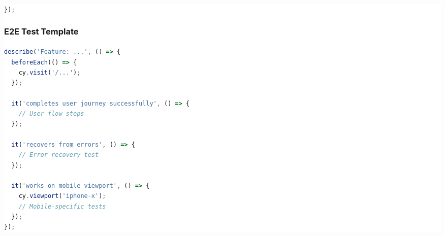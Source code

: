 ```typescript
});
```

### E2E Test Template
```typescript
describe('Feature: ...', () => {
  beforeEach(() => {
    cy.visit('/...');
  });

  it('completes user journey successfully', () => {
    // User flow steps
  });

  it('recovers from errors', () => {
    // Error recovery test
  });

  it('works on mobile viewport', () => {
    cy.viewport('iphone-x');
    // Mobile-specific tests
  });
});
``` 